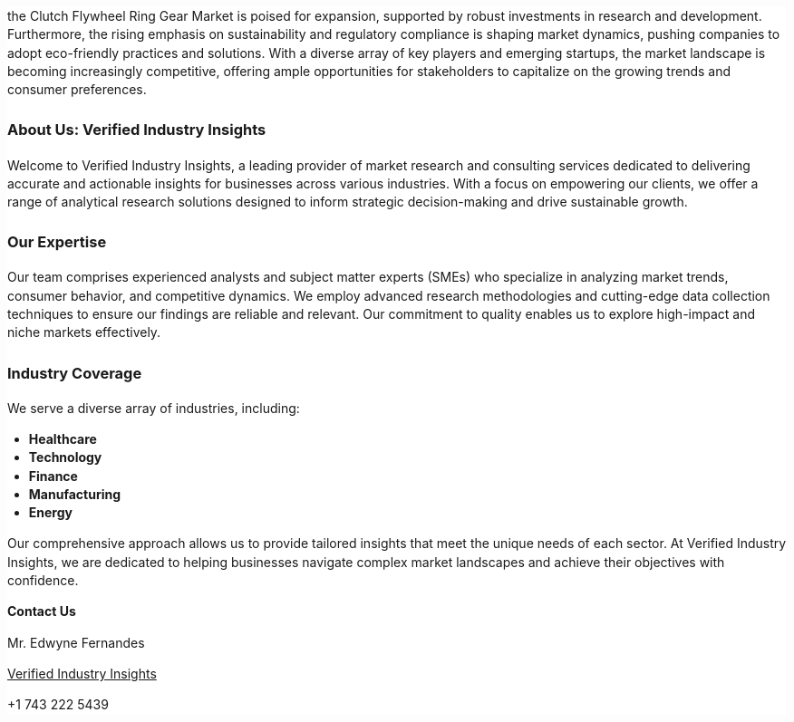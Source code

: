 the Clutch Flywheel Ring Gear Market is poised for expansion, supported by robust investments in research and development. Furthermore, the rising emphasis on sustainability and regulatory compliance is shaping market dynamics, pushing companies to adopt eco-friendly practices and solutions. With a diverse array of key players and emerging startups, the market landscape is becoming increasingly competitive, offering ample opportunities for stakeholders to capitalize on the growing trends and consumer preferences.</p><h3>About Us: Verified Industry Insights</h3><p>Welcome to Verified Industry Insights, a leading provider of market research and consulting services dedicated to delivering accurate and actionable insights for businesses across various industries. With a focus on empowering our clients, we offer a range of analytical research solutions designed to inform strategic decision-making and drive sustainable growth.</p><h3>Our Expertise</h3><p>Our team comprises experienced analysts and subject matter experts (SMEs) who specialize in analyzing market trends, consumer behavior, and competitive dynamics. We employ advanced research methodologies and cutting-edge data collection techniques to ensure our findings are reliable and relevant. Our commitment to quality enables us to explore high-impact and niche markets effectively.</p><h3>Industry Coverage</h3><p>We serve a diverse array of industries, including:</p><ul><li><strong>Healthcare</strong></li><li><strong>Technology</strong></li><li><strong>Finance</strong></li><li><strong>Manufacturing</strong></li><li><strong>Energy</strong></li></ul><p>Our comprehensive approach allows us to provide tailored insights that meet the unique needs of each sector. At Verified Industry Insights, we are dedicated to helping businesses navigate complex market landscapes and achieve their objectives with confidence.</p><p><strong>Contact Us</strong></p><p>Mr. Edwyne Fernandes</p><p><a href="https://www.verifiedindustryinsights.com/">Verified Industry Insights</a></p><p>+1 743 222 5439</p>
